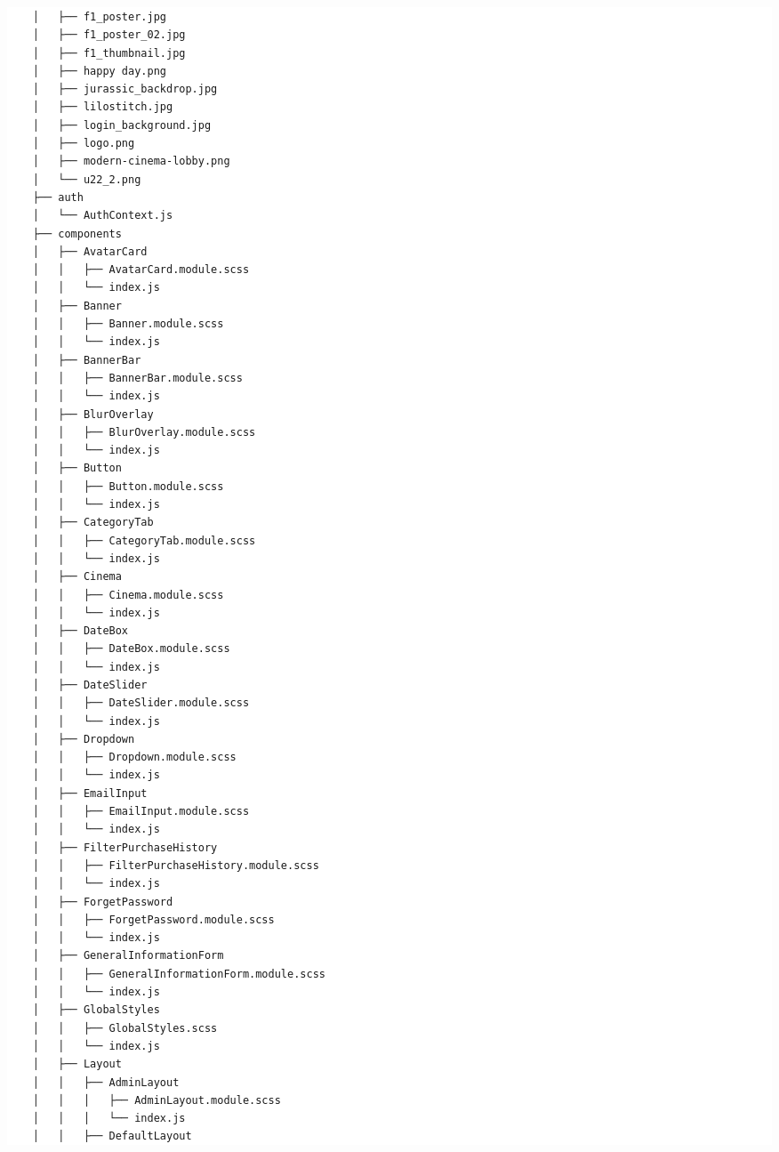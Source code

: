 ```
    │   ├── f1_poster.jpg
    │   ├── f1_poster_02.jpg
    │   ├── f1_thumbnail.jpg
    │   ├── happy day.png
    │   ├── jurassic_backdrop.jpg
    │   ├── lilostitch.jpg
    │   ├── login_background.jpg
    │   ├── logo.png
    │   ├── modern-cinema-lobby.png
    │   └── u22_2.png
    ├── auth
    │   └── AuthContext.js
    ├── components
    │   ├── AvatarCard
    │   │   ├── AvatarCard.module.scss
    │   │   └── index.js
    │   ├── Banner
    │   │   ├── Banner.module.scss
    │   │   └── index.js
    │   ├── BannerBar
    │   │   ├── BannerBar.module.scss
    │   │   └── index.js
    │   ├── BlurOverlay
    │   │   ├── BlurOverlay.module.scss
    │   │   └── index.js
    │   ├── Button
    │   │   ├── Button.module.scss
    │   │   └── index.js
    │   ├── CategoryTab
    │   │   ├── CategoryTab.module.scss
    │   │   └── index.js
    │   ├── Cinema
    │   │   ├── Cinema.module.scss
    │   │   └── index.js
    │   ├── DateBox
    │   │   ├── DateBox.module.scss
    │   │   └── index.js
    │   ├── DateSlider
    │   │   ├── DateSlider.module.scss
    │   │   └── index.js
    │   ├── Dropdown
    │   │   ├── Dropdown.module.scss
    │   │   └── index.js
    │   ├── EmailInput
    │   │   ├── EmailInput.module.scss
    │   │   └── index.js
    │   ├── FilterPurchaseHistory
    │   │   ├── FilterPurchaseHistory.module.scss
    │   │   └── index.js
    │   ├── ForgetPassword
    │   │   ├── ForgetPassword.module.scss
    │   │   └── index.js
    │   ├── GeneralInformationForm
    │   │   ├── GeneralInformationForm.module.scss
    │   │   └── index.js
    │   ├── GlobalStyles
    │   │   ├── GlobalStyles.scss
    │   │   └── index.js
    │   ├── Layout
    │   │   ├── AdminLayout
    │   │   │   ├── AdminLayout.module.scss
    │   │   │   └── index.js
    │   │   ├── DefaultLayout
```